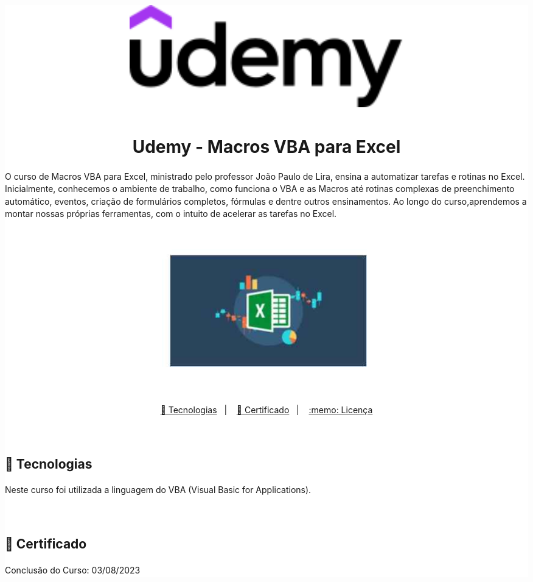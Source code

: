<div align="center">
<img src=".github/logo-udemy.svg" width="450px" alt="udemy"> 
</div>


<h1 align="center"> Udemy - Macros VBA para Excel </h1>

O curso de Macros VBA para Excel, ministrado pelo professor João Paulo de Lira, ensina a automatizar tarefas e rotinas no Excel. Inicialmente, conhecemos o ambiente de trabalho, como funciona o VBA e as Macros até rotinas complexas de preenchimento automático, eventos, criação de formulários completos, fórmulas e dentre outros ensinamentos. Ao longo do curso,aprendemos a montar nossas próprias ferramentas, com o intuito de acelerar as tarefas no Excel.

<br>

<p align="center">
  <img alt="capa" src=".github/capa.jpg" width="40%">
</p>

<br>

<p align="center">
  <a href="#-tecnologias">🚀 Tecnologias</a>&nbsp;&nbsp;&nbsp;|&nbsp;&nbsp;&nbsp;
  <a href="#-certificado">📜 Certificado</a>&nbsp;&nbsp;&nbsp;|&nbsp;&nbsp;&nbsp;
  <a href="#memo-licença">:memo: Licença</a>
</p>

<br>


## 🚀 Tecnologias

Neste curso foi utilizada a linguagem do VBA (Visual Basic for Applications). 

<br>


## 📜 Certificado

Conclusão do Curso: 03/08/2023
